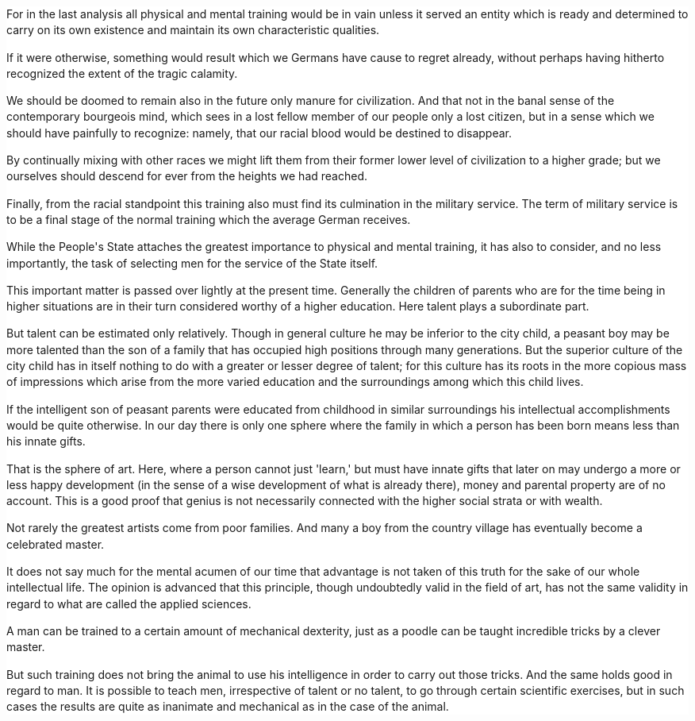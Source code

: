 For in the last analysis all physical and mental training would be in vain unless it served an entity which is ready and determined to carry on its own existence and maintain its own characteristic qualities.

If it were otherwise, something would result which we Germans have cause to regret already, without perhaps having hitherto recognized the extent of the tragic calamity. 

We should be doomed to remain also in the future only manure for civilization. And that not in the banal sense of the contemporary bourgeois mind, which sees in a lost fellow member of our people only a lost citizen, but in a sense which we should have painfully to recognize: namely, that our racial blood would be destined to disappear. 

By continually mixing with other races we might lift them from their former lower level of civilization to a higher grade; but we ourselves should descend for ever from the heights we had reached.

Finally, from the racial standpoint this training also must find its culmination in the military service. The term of military service is to be a final stage of the normal training which the average German receives.

While the People's State attaches the greatest importance to physical and mental training, it has also to consider, and no less importantly, the task of selecting men for the service of the State itself.

This important matter is passed over lightly at the present time. Generally the children of parents who are for the time being in higher situations are in their turn considered worthy of a higher education. Here talent plays a
subordinate part. 

But talent can be estimated only relatively. Though in general culture he may be inferior to the city child, a peasant boy may be more talented than the son of a family that has occupied high positions through many generations. But the superior culture of the city child has in itself nothing to do with a greater or lesser degree of talent; for this culture has its roots in the more copious mass of impressions which arise from the more varied education and the surroundings among which this child lives. 

If the intelligent son of peasant parents were educated from childhood in similar surroundings his intellectual accomplishments would be quite otherwise. In our day there is only one sphere where the family in which a person has been born means less
than his innate gifts. 

That is the sphere of art. Here, where a person cannot just 'learn,' but must have innate gifts that later on may undergo a more or less happy development (in the sense of a wise development of what is already there), money and parental  property are of no account. This is a good proof that genius is not necessarily connected with the higher social strata or with wealth.

Not rarely the greatest artists come from poor families. And many a boy from the country village has eventually become a celebrated master.

It does not say much for the mental acumen of our time that advantage is not taken of this truth for the sake of our whole intellectual life. The opinion is advanced that this principle, though undoubtedly valid in the field of art, has not the same validity in regard to what are called the applied sciences. 

A man can be trained to a certain amount of mechanical dexterity, just as a poodle can be taught incredible tricks by a clever master. 

But such training does not bring the animal to use his intelligence in order to carry out those tricks. And the same holds good in regard to man. It is possible to teach men, irrespective of talent or no talent, to go through certain scientific exercises,
but in such cases the results are quite as inanimate and mechanical as in the case of the
animal. 
